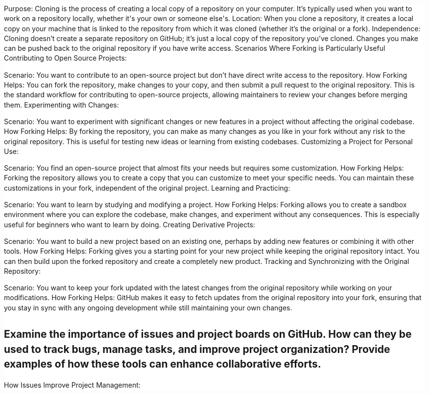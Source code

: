 Purpose: Cloning is the process of creating a local copy of a repository on your computer. It’s typically used when you want to work on a repository locally, whether it's your own or someone else's.
Location: When you clone a repository, it creates a local copy on your machine that is linked to the repository from which it was cloned (whether it’s the original or a fork).
Independence: Cloning doesn’t create a separate repository on GitHub; it’s just a local copy of the repository you’ve cloned. Changes you make can be pushed back to the original repository if you have write access.
Scenarios Where Forking is Particularly Useful
Contributing to Open Source Projects:

Scenario: You want to contribute to an open-source project but don’t have direct write access to the repository.
How Forking Helps: You can fork the repository, make changes to your copy, and then submit a pull request to the original repository. This is the standard workflow for contributing to open-source projects, allowing maintainers to review your changes before merging them.
Experimenting with Changes:

Scenario: You want to experiment with significant changes or new features in a project without affecting the original codebase.
How Forking Helps: By forking the repository, you can make as many changes as you like in your fork without any risk to the original repository. This is useful for testing new ideas or learning from existing codebases.
Customizing a Project for Personal Use:

Scenario: You find an open-source project that almost fits your needs but requires some customization.
How Forking Helps: Forking the repository allows you to create a copy that you can customize to meet your specific needs. You can maintain these customizations in your fork, independent of the original project.
Learning and Practicing:

Scenario: You want to learn by studying and modifying a project.
How Forking Helps: Forking allows you to create a sandbox environment where you can explore the codebase, make changes, and experiment without any consequences. This is especially useful for beginners who want to learn by doing.
Creating Derivative Projects:

Scenario: You want to build a new project based on an existing one, perhaps by adding new features or combining it with other tools.
How Forking Helps: Forking gives you a starting point for your new project while keeping the original repository intact. You can then build upon the forked repository and create a completely new product.
Tracking and Synchronizing with the Original Repository:

Scenario: You want to keep your fork updated with the latest changes from the original repository while working on your modifications.
How Forking Helps: GitHub makes it easy to fetch updates from the original repository into your fork, ensuring that you stay in sync with any ongoing development while still maintaining your own changes.
## Examine the importance of issues and project boards on GitHub. How can they be used to track bugs, manage tasks, and improve project organization? Provide examples of how these tools can enhance collaborative efforts.
How Issues Improve Project Management:
